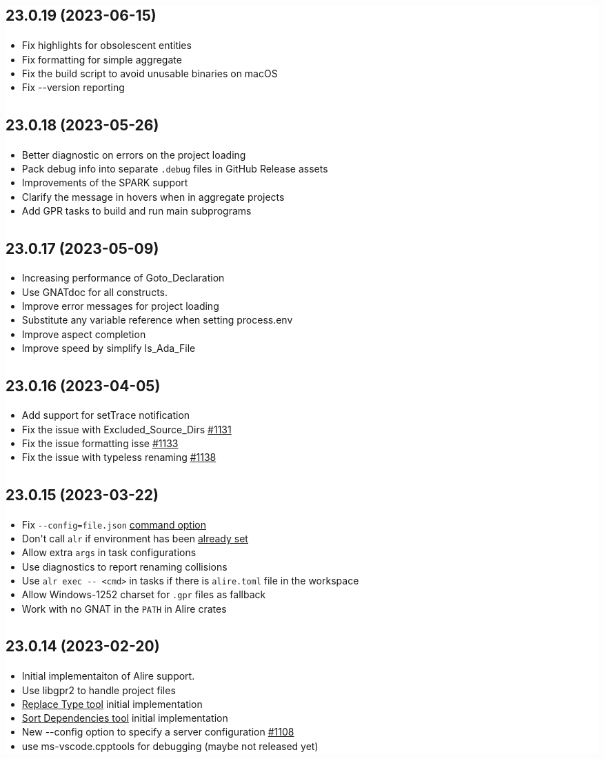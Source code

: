 ## 23.0.19 (2023-06-15)

* Fix highlights for obsolescent entities
* Fix formatting for simple aggregate
* Fix the build script to avoid unusable binaries on macOS
* Fix --version reporting

## 23.0.18 (2023-05-26)

* Better diagnostic on errors on the project loading
* Pack debug info into separate `.debug` files in GitHub Release assets
* Improvements of the SPARK support
* Clarify the message in hovers when in aggregate projects
* Add GPR tasks to build and run main subprograms

## 23.0.17 (2023-05-09)

* Increasing performance of Goto_Declaration
* Use GNATdoc for all constructs.
* Improve error messages for project loading
* Substitute any variable reference when setting process.env
* Improve aspect completion
* Improve speed by simplify Is_Ada_File

## 23.0.16 (2023-04-05)

* Add support for setTrace notification
* Fix the issue with Excluded_Source_Dirs [#1131](https://github.com/AdaCore/ada_language_server/issues/1131)
* Fix the issue formatting isse [#1133](https://github.com/AdaCore/ada_language_server/issues/1133)
* Fix the issue with typeless renaming [#1138](https://github.com/AdaCore/ada_language_server/issues/1138)

## 23.0.15 (2023-03-22)

* Fix `--config=file.json` [command option](https://github.com/AdaCore/ada_language_server/issues/1108)
* Don't call `alr` if environment has been [already set](https://github.com/AdaCore/ada_language_server/issues/1129)
* Allow extra `args` in task configurations
* Use diagnostics to report renaming collisions
* Use `alr exec -- <cmd>` in tasks if there is `alire.toml` file in the workspace
* Allow Windows-1252 charset for `.gpr` files as fallback
* Work with no GNAT in the `PATH` in Alire crates

## 23.0.14 (2023-02-20)

* Initial implementaiton of Alire support.
* Use libgpr2 to handle project files
* [Replace Type tool](https://github.com/AdaCore/ada_language_server/blob/master/doc/refactoring_tools.md#replace-type)
  initial implementation
* [Sort Dependencies tool](https://github.com/AdaCore/ada_language_server/blob/master/doc/refactoring_tools.md#sort-dependencies)
  initial implementation
* New --config option to specify a server configuration
  [#1108](https://github.com/AdaCore/ada_language_server/issues/1108)
* use ms-vscode.cpptools for debugging (maybe not released yet)
